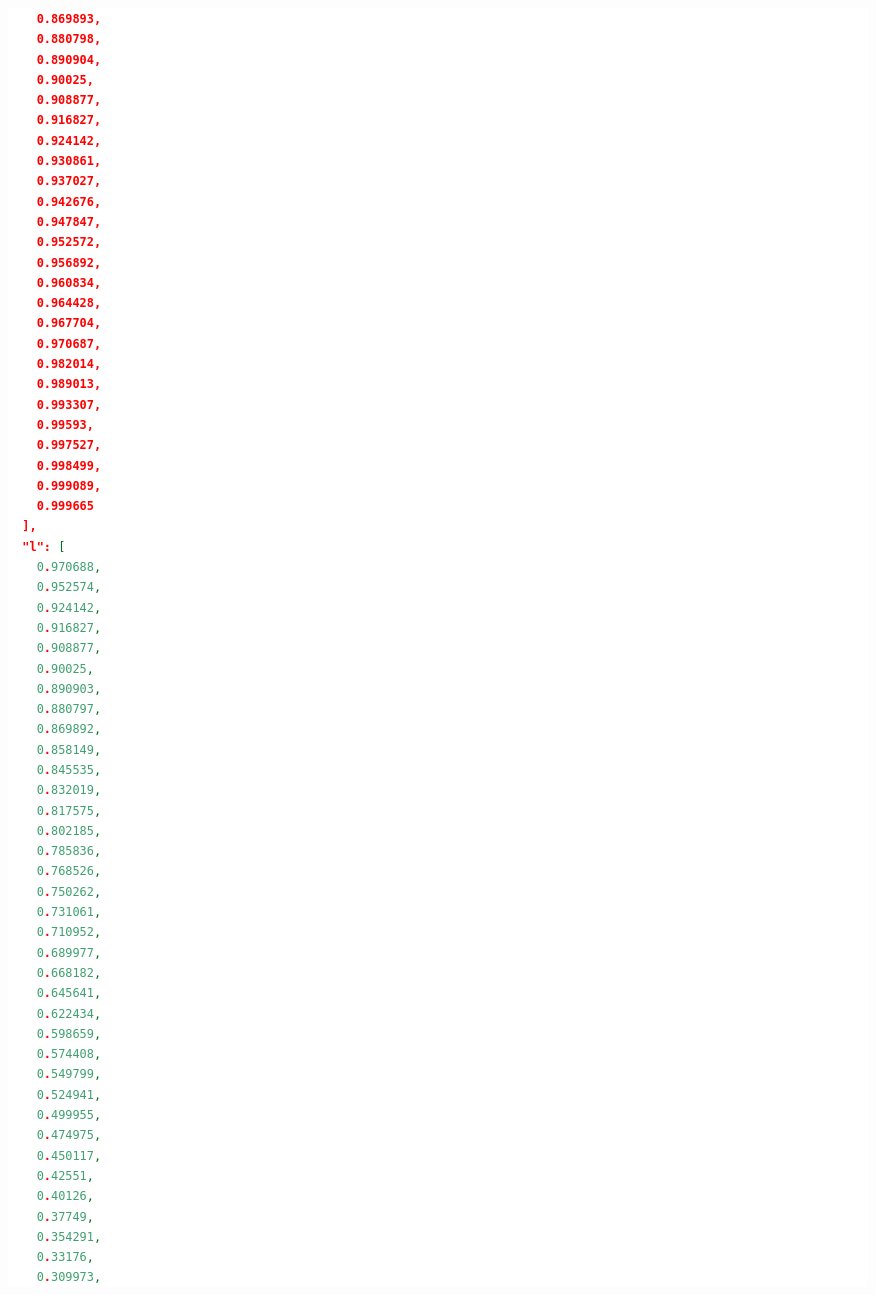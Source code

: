 ```json
    0.869893,
    0.880798,
    0.890904,
    0.90025,
    0.908877,
    0.916827,
    0.924142,
    0.930861,
    0.937027,
    0.942676,
    0.947847,
    0.952572,
    0.956892,
    0.960834,
    0.964428,
    0.967704,
    0.970687,
    0.982014,
    0.989013,
    0.993307,
    0.99593,
    0.997527,
    0.998499,
    0.999089,
    0.999665
  ],
  "l": [
    0.970688,
    0.952574,
    0.924142,
    0.916827,
    0.908877,
    0.90025,
    0.890903,
    0.880797,
    0.869892,
    0.858149,
    0.845535,
    0.832019,
    0.817575,
    0.802185,
    0.785836,
    0.768526,
    0.750262,
    0.731061,
    0.710952,
    0.689977,
    0.668182,
    0.645641,
    0.622434,
    0.598659,
    0.574408,
    0.549799,
    0.524941,
    0.499955,
    0.474975,
    0.450117,
    0.42551,
    0.40126,
    0.37749,
    0.354291,
    0.33176,
    0.309973,
```